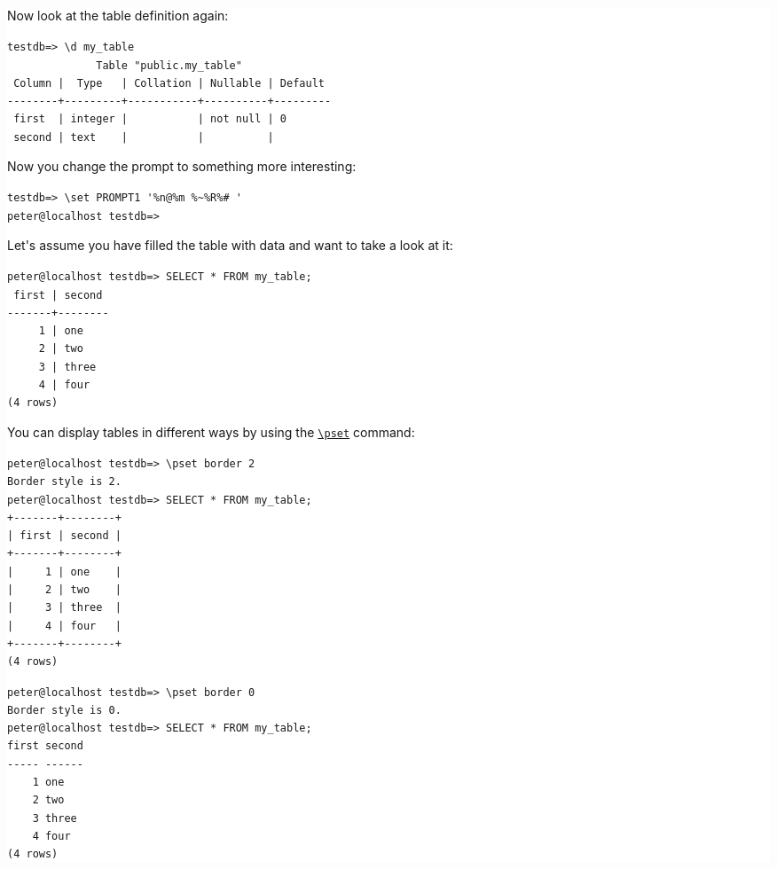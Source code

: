 Now look at the table definition again:

```postgresql
testdb=> \d my_table
              Table "public.my_table"
 Column |  Type   | Collation | Nullable | Default
--------+---------+-----------+----------+---------
 first  | integer |           | not null | 0
 second | text    |           |          | 
```

Now you change the prompt to something more interesting:

```postgresql
testdb=> \set PROMPT1 '%n@%m %~%R%# '
peter@localhost testdb=>
```

Let's assume you have filled the table with data and want to take a look at it:

```postgresql
peter@localhost testdb=> SELECT * FROM my_table;
 first | second
-------+--------
     1 | one
     2 | two
     3 | three
     4 | four
(4 rows)
```

You can display tables in different ways by using the [`\pset`](#pset-option-value) command:

```postgresql
peter@localhost testdb=> \pset border 2
Border style is 2.
peter@localhost testdb=> SELECT * FROM my_table;
+-------+--------+
| first | second |
+-------+--------+
|     1 | one    |
|     2 | two    |
|     3 | three  |
|     4 | four   |
+-------+--------+
(4 rows)
```

```postgresql
peter@localhost testdb=> \pset border 0
Border style is 0.
peter@localhost testdb=> SELECT * FROM my_table;
first second
----- ------
    1 one
    2 two
    3 three
    4 four
(4 rows)
```
